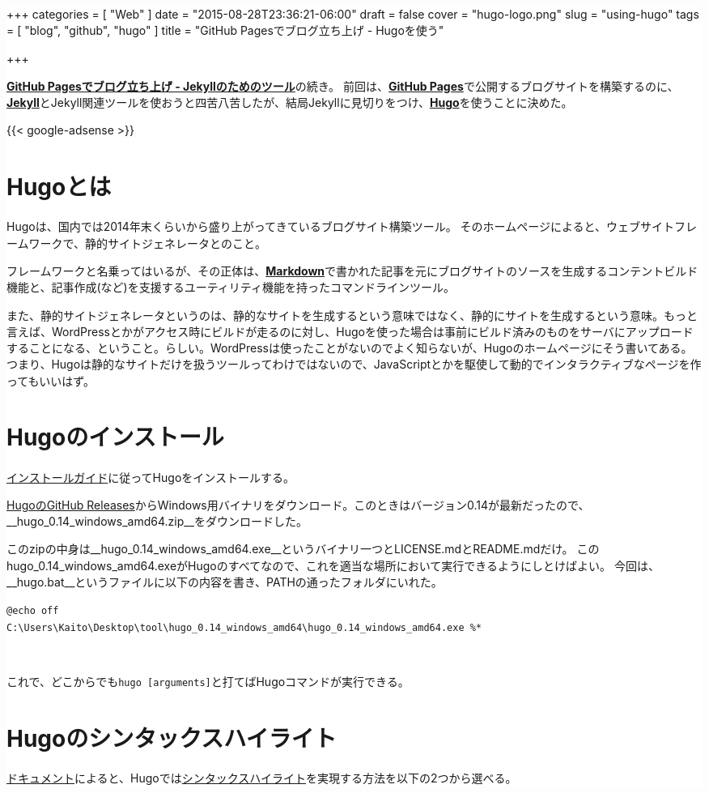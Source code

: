 +++
categories = [ "Web" ]
date = "2015-08-28T23:36:21-06:00"
draft = false
cover = "hugo-logo.png"
slug = "using-hugo"
tags = [ "blog", "github", "hugo" ]
title = "GitHub Pagesでブログ立ち上げ - Hugoを使う"

+++

[__GitHub Pagesでブログ立ち上げ - Jekyllのためのツール__](https://www.kaitoy.xyz/2015/08/25/tools-for-jekyll/)の続き。
前回は、[__GitHub Pages__](https://pages.github.com/)で公開するブログサイトを構築するのに、[__Jekyll__](http://jekyllrb.com/docs/home/)とJekyll関連ツールを使おうと四苦八苦したが、結局Jekyllに見切りをつけ、[__Hugo__](https://gohugo.io/)を使うことに決めた。



{{< google-adsense >}}

# Hugoとは
Hugoは、国内では2014年末くらいから盛り上がってきているブログサイト構築ツール。
そのホームページによると、ウェブサイトフレームワークで、静的サイトジェネレータとのこと。

フレームワークと名乗ってはいるが、その正体は、[__Markdown__](https://ja.wikipedia.org/wiki/Markdown)で書かれた記事を元にブログサイトのソースを生成するコンテントビルド機能と、記事作成(など)を支援するユーティリティ機能を持ったコマンドラインツール。

また、静的サイトジェネレータというのは、静的なサイトを生成するという意味ではなく、静的にサイトを生成するという意味。もっと言えば、WordPressとかがアクセス時にビルドが走るのに対し、Hugoを使った場合は事前にビルド済みのものをサーバにアップロードすることになる、ということ。らしい。WordPressは使ったことがないのでよく知らないが、Hugoのホームページにそう書いてある。
つまり、Hugoは静的なサイトだけを扱うツールってわけではないので、JavaScriptとかを駆使して動的でインタラクティブなページを作ってもいいはず。

# Hugoのインストール
[インストールガイド](http://gohugo.io/overview/installing/)に従ってHugoをインストールする。

[HugoのGitHub Releases](https://github.com/spf13/hugo/releases)からWindows用バイナリをダウンロード。このときはバージョン0.14が最新だったので、__hugo_0.14_windows_amd64.zip__をダウンロードした。

このzipの中身は__hugo_0.14_windows_amd64.exe__というバイナリ一つとLICENSE.mdとREADME.mdだけ。
このhugo_0.14_windows_amd64.exeがHugoのすべてなので、これを適当な場所において実行できるようにしとけばよい。
今回は、__hugo.bat__というファイルに以下の内容を書き、PATHの通ったフォルダにいれた。

```dosbatch
@echo off
C:\Users\Kaito\Desktop\tool\hugo_0.14_windows_amd64\hugo_0.14_windows_amd64.exe %*
```

<br>

これで、どこからでも`hugo [arguments]`と打てばHugoコマンドが実行できる。

# Hugoのシンタックスハイライト
[ドキュメント](http://gohugo.io/extras/highlighting/)によると、Hugoでは[シンタックスハイライト](https://ja.wikipedia.org/wiki/%E3%82%B7%E3%83%B3%E3%82%BF%E3%83%83%E3%82%AF%E3%82%B9%E3%83%8F%E3%82%A4%E3%83%A9%E3%82%A4%E3%83%88)を実現する方法を以下の2つから選べる。
